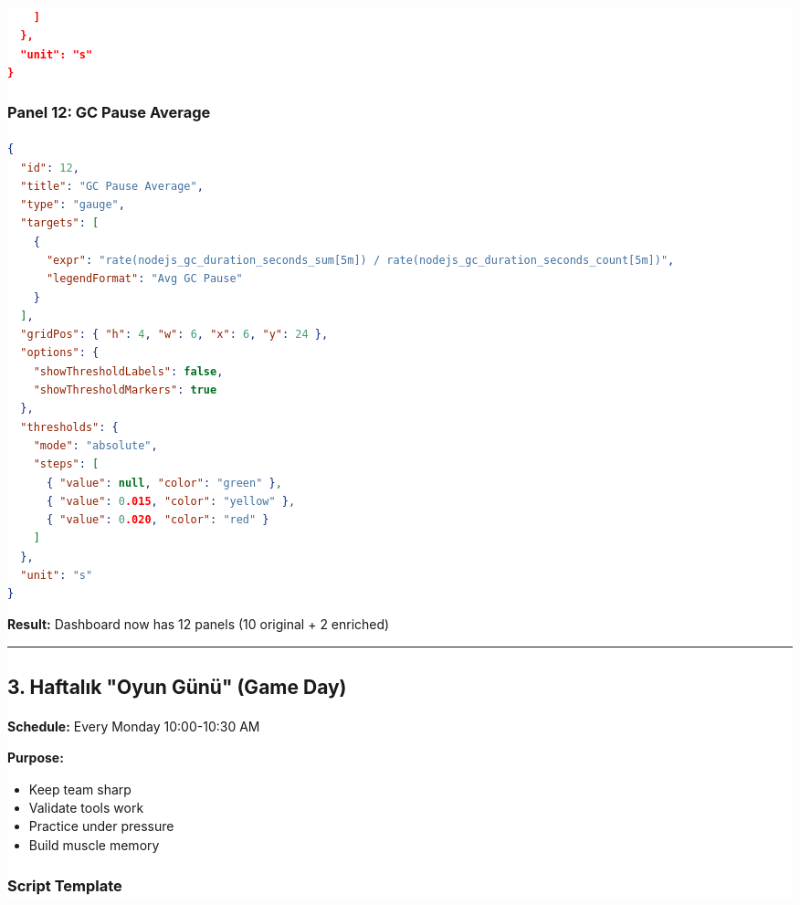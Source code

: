 ```json
    ]
  },
  "unit": "s"
}
```

### Panel 12: GC Pause Average

```json
{
  "id": 12,
  "title": "GC Pause Average",
  "type": "gauge",
  "targets": [
    {
      "expr": "rate(nodejs_gc_duration_seconds_sum[5m]) / rate(nodejs_gc_duration_seconds_count[5m])",
      "legendFormat": "Avg GC Pause"
    }
  ],
  "gridPos": { "h": 4, "w": 6, "x": 6, "y": 24 },
  "options": {
    "showThresholdLabels": false,
    "showThresholdMarkers": true
  },
  "thresholds": {
    "mode": "absolute",
    "steps": [
      { "value": null, "color": "green" },
      { "value": 0.015, "color": "yellow" },
      { "value": 0.020, "color": "red" }
    ]
  },
  "unit": "s"
}
```

**Result:** Dashboard now has 12 panels (10 original + 2 enriched)

---

## 3. Haftalık "Oyun Günü" (Game Day)

**Schedule:** Every Monday 10:00-10:30 AM

**Purpose:**
- Keep team sharp
- Validate tools work
- Practice under pressure
- Build muscle memory

### Script Template
